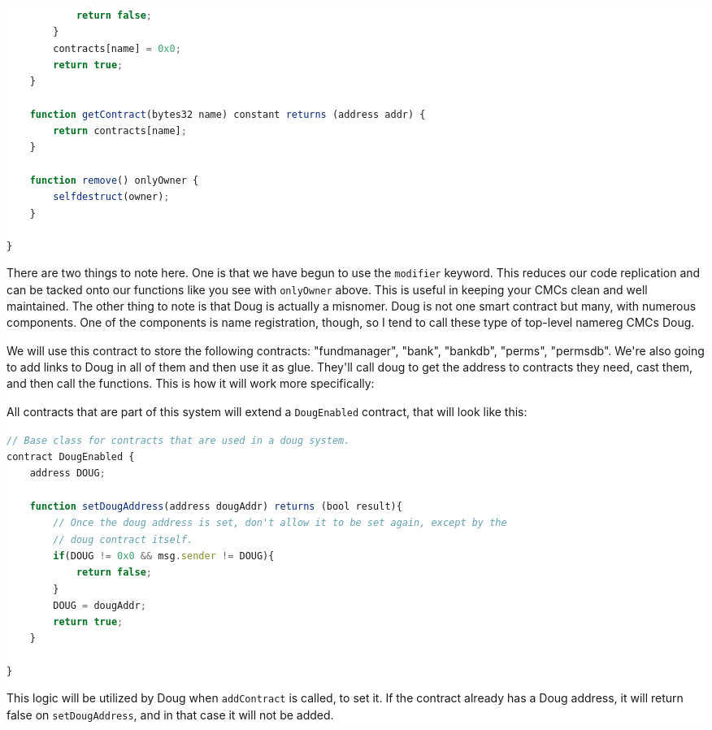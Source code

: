 ```javascript
            return false;
        }
        contracts[name] = 0x0;
        return true;
    }

    function getContract(bytes32 name) constant returns (address addr) {
        return contracts[name];
    }

    function remove() onlyOwner {
        selfdestruct(owner);
    }

}
```

There are two things to note here. One is that we have begun to use the `modifier` keyword. This reduces our code replication and can be tacked onto our functions like you see with `onlyOwner` above. This is useful in keeping your CMCs clean and well maintained. The other thing to note is that Doug is actually a misnomer. Doug is not one smart contract but many, with numerous components. One of the components is name registration, though, so I tend to call these type of top-level namereg CMCs Doug.

We will use this contract to store the following contracts: "fundmanager", "bank", "bankdb", "perms", "permsdb". We're also going to add links to Doug in all of them and then use it as glue. They'll call doug to get the address to contracts they need, cast them, and then call the functions. This is how it will work more specifically:

All contracts that are part of this system will extend a `DougEnabled` contract, that will look like this:

```javascript
// Base class for contracts that are used in a doug system.
contract DougEnabled {
    address DOUG;

    function setDougAddress(address dougAddr) returns (bool result){
        // Once the doug address is set, don't allow it to be set again, except by the
        // doug contract itself.
        if(DOUG != 0x0 && msg.sender != DOUG){
            return false;
        }
        DOUG = dougAddr;
        return true;
    }

}
```

This logic will be utilized by Doug when `addContract` is called, to set it. If the contract already has a Doug address, it will return false on `setDougAddress`, and in that case it will not be added.
